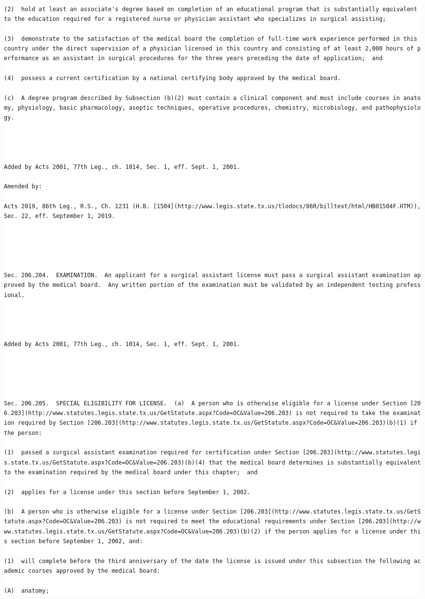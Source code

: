     (2)  hold at least an associate's degree based on completion of an educational program that is substantially equivalent to the education required for a registered nurse or physician assistant who specializes in surgical assisting;
    
    (3)  demonstrate to the satisfaction of the medical board the completion of full-time work experience performed in this country under the direct supervision of a physician licensed in this country and consisting of at least 2,000 hours of performance as an assistant in surgical procedures for the three years preceding the date of application;  and
    
    (4)  possess a current certification by a national certifying body approved by the medical board.
    
    (c)  A degree program described by Subsection (b)(2) must contain a clinical component and must include courses in anatomy, physiology, basic pharmacology, aseptic techniques, operative procedures, chemistry, microbiology, and pathophysiology.
    
    
    
    
    Added by Acts 2001, 77th Leg., ch. 1014, Sec. 1, eff. Sept. 1, 2001.
    
    Amended by: 
    
    Acts 2019, 86th Leg., R.S., Ch. 1231 (H.B. [1504](http://www.legis.state.tx.us/tlodocs/86R/billtext/html/HB01504F.HTM)), Sec. 22, eff. September 1, 2019.
    
    
    
    
    
    Sec. 206.204.  EXAMINATION.  An applicant for a surgical assistant license must pass a surgical assistant examination approved by the medical board.  Any written portion of the examination must be validated by an independent testing professional.
    
    
    
    
    Added by Acts 2001, 77th Leg., ch. 1014, Sec. 1, eff. Sept. 1, 2001.
    
    
    
    
    
    Sec. 206.205.  SPECIAL ELIGIBILITY FOR LICENSE.  (a)  A person who is otherwise eligible for a license under Section [206.203](http://www.statutes.legis.state.tx.us/GetStatute.aspx?Code=OC&Value=206.203) is not required to take the examination required by Section [206.203](http://www.statutes.legis.state.tx.us/GetStatute.aspx?Code=OC&Value=206.203)(b)(1) if the person:
    
    (1)  passed a surgical assistant examination required for certification under Section [206.203](http://www.statutes.legis.state.tx.us/GetStatute.aspx?Code=OC&Value=206.203)(b)(4) that the medical board determines is substantially equivalent to the examination required by the medical board under this chapter;  and
    
    (2)  applies for a license under this section before September 1, 2002.
    
    (b)  A person who is otherwise eligible for a license under Section [206.203](http://www.statutes.legis.state.tx.us/GetStatute.aspx?Code=OC&Value=206.203) is not required to meet the educational requirements under Section [206.203](http://www.statutes.legis.state.tx.us/GetStatute.aspx?Code=OC&Value=206.203)(b)(2) if the person applies for a license under this section before September 1, 2002, and:
    
    (1)  will complete before the third anniversary of the date the license is issued under this subsection the following academic courses approved by the medical board:
    
    (A)  anatomy;
    